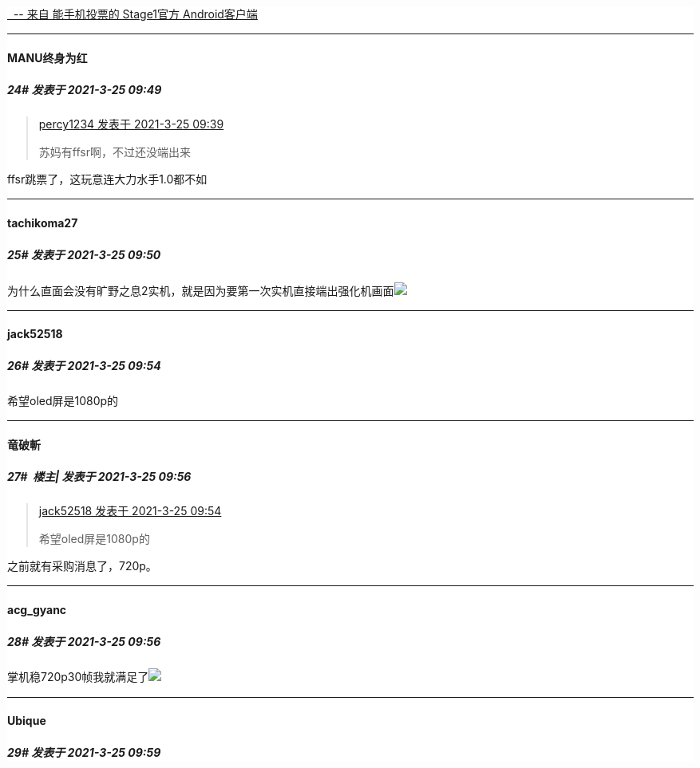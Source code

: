 [  -- 来自 能手机投票的 Stage1官方 Android客户端](https://www.coolapk.com/apk/140634)


-----

####  MANU终身为红  
##### 24#       发表于 2021-3-25 09:49


<blockquote><a href="httphttps://bbs.saraba1st.com/2b/forum.php?mod=redirect&amp;goto=findpost&amp;pid=50727343&amp;ptid=1994872" target="_blank">percy1234 发表于 2021-3-25 09:39</a>

苏妈有ffsr啊，不过还没端出来</blockquote>
ffsr跳票了，这玩意连大力水手1.0都不如


-----

####  tachikoma27  
##### 25#       发表于 2021-3-25 09:50


为什么直面会没有旷野之息2实机，就是因为要第一次实机直接端出强化机画面<img src="https://static.saraba1st.com/image/smiley/face2017/061.gif" referrerpolicy="no-referrer">


-----

####  jack52518  
##### 26#       发表于 2021-3-25 09:54


希望oled屏是1080p的


-----

####  竜破斬  
##### 27#         楼主| 发表于 2021-3-25 09:56


<blockquote><a href="httphttps://bbs.saraba1st.com/2b/forum.php?mod=redirect&amp;goto=findpost&amp;pid=50727498&amp;ptid=1994872" target="_blank">jack52518 发表于 2021-3-25 09:54</a>

希望oled屏是1080p的</blockquote>
之前就有采购消息了，720p。


-----

####  acg_gyanc  
##### 28#       发表于 2021-3-25 09:56


掌机稳720p30帧我就满足了<img src="https://static.saraba1st.com/image/smiley/face2017/068.png" referrerpolicy="no-referrer">


-----

####  Ubique  
##### 29#       发表于 2021-3-25 09:59
